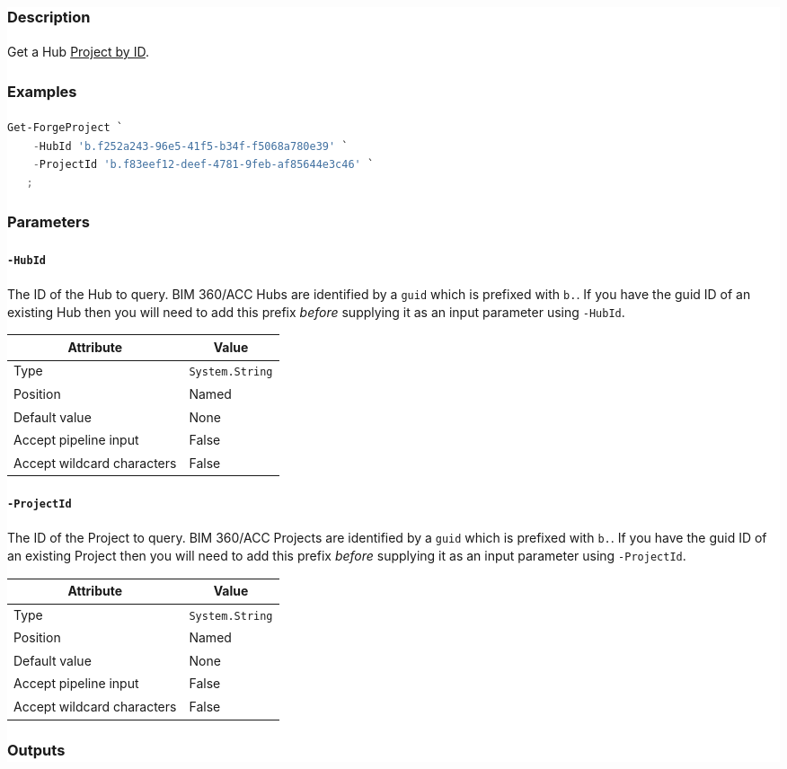 ### Description

Get a Hub [Project by ID](https://forge.autodesk.com/en/docs/data/v2/reference/http/hubs-hub_id-projects-project_id-GET/).

### Examples

```PowerShell
Get-ForgeProject `
    -HubId 'b.f252a243-96e5-41f5-b34f-f5068a780e39' `
    -ProjectId 'b.f83eef12-deef-4781-9feb-af85644e3c46' `
   ;
```

### Parameters

#### `-HubId`

The ID of the Hub to query. BIM 360/ACC Hubs are identified by a `guid` which is prefixed with `b.`. If you have the guid ID of an existing Hub then you will need to add this prefix *before* supplying it as an input parameter using `-HubId`. 

| Attribute                  | Value           |
| -------------------------- |---------------- |
| Type    	                 | `System.String` |
| Position                   | Named           |
| Default value              | None            |
| Accept pipeline input      | False           |
| Accept wildcard characters | False           |

#### `-ProjectId`

The ID of the Project to query. BIM 360/ACC Projects are identified by a `guid` which is prefixed with `b.`. If you have the guid ID of an existing Project then you will need to add this prefix *before* supplying it as an input parameter using `-ProjectId`. 

| Attribute                  | Value           |
| -------------------------- |---------------- |
| Type    	                 | `System.String` |
| Position                   | Named           |
| Default value              | None            |
| Accept pipeline input      | False           |
| Accept wildcard characters | False           |

### Outputs
